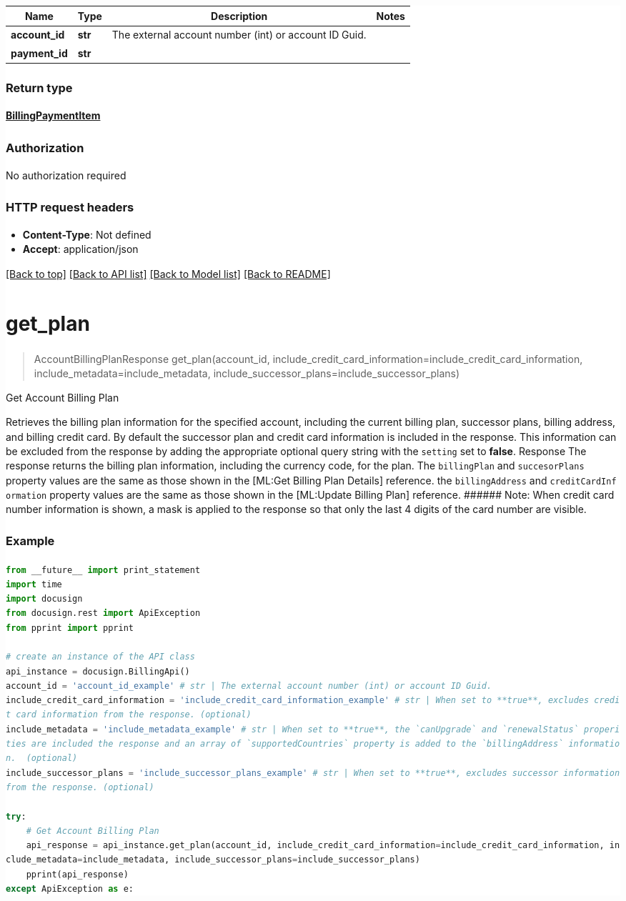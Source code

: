 Name | Type | Description  | Notes
------------- | ------------- | ------------- | -------------
 **account_id** | **str**| The external account number (int) or account ID Guid. | 
 **payment_id** | **str**|  | 

### Return type

[**BillingPaymentItem**](BillingPaymentItem.md)

### Authorization

No authorization required

### HTTP request headers

 - **Content-Type**: Not defined
 - **Accept**: application/json

[[Back to top]](#) [[Back to API list]](../README.md#documentation-for-api-endpoints) [[Back to Model list]](../README.md#documentation-for-models) [[Back to README]](../README.md)

# **get_plan**
> AccountBillingPlanResponse get_plan(account_id, include_credit_card_information=include_credit_card_information, include_metadata=include_metadata, include_successor_plans=include_successor_plans)

Get Account Billing Plan

Retrieves the billing plan information for the specified account, including the current billing plan, successor plans, billing address, and billing credit card.  By default the successor plan and credit card information is included in the response. This information can be excluded from the response by adding the appropriate optional query string with the `setting` set to **false**.   Response  The response returns the billing plan information, including the currency code, for the plan. The `billingPlan` and `succesorPlans` property values are the same as those shown in the [ML:Get Billing Plan Details] reference. the `billingAddress` and `creditCardInformation` property values are the same as those shown in the [ML:Update Billing Plan] reference.  ###### Note: When credit card number information is shown, a mask is applied to the response so that only the last 4 digits of the card number are visible. 

### Example 
```python
from __future__ import print_statement
import time
import docusign
from docusign.rest import ApiException
from pprint import pprint

# create an instance of the API class
api_instance = docusign.BillingApi()
account_id = 'account_id_example' # str | The external account number (int) or account ID Guid.
include_credit_card_information = 'include_credit_card_information_example' # str | When set to **true**, excludes credit card information from the response. (optional)
include_metadata = 'include_metadata_example' # str | When set to **true**, the `canUpgrade` and `renewalStatus` properities are included the response and an array of `supportedCountries` property is added to the `billingAddress` information.  (optional)
include_successor_plans = 'include_successor_plans_example' # str | When set to **true**, excludes successor information from the response. (optional)

try: 
    # Get Account Billing Plan
    api_response = api_instance.get_plan(account_id, include_credit_card_information=include_credit_card_information, include_metadata=include_metadata, include_successor_plans=include_successor_plans)
    pprint(api_response)
except ApiException as e:
```